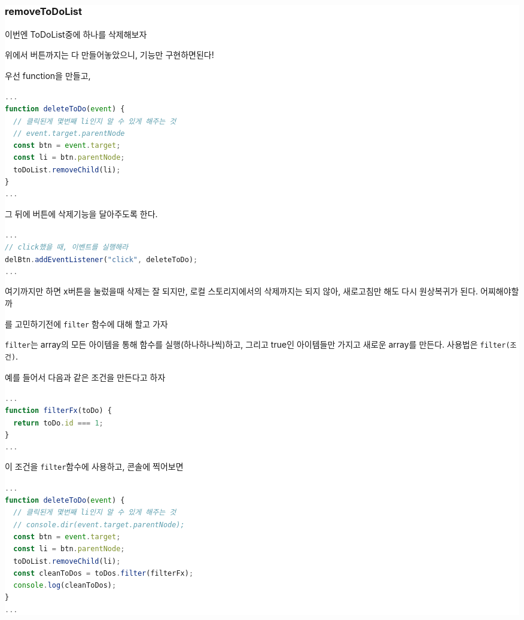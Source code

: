 ### removeToDoList

이번엔 ToDoList중에 하나를 삭제해보자

위에서 버튼까지는 다 만들어놓았으니, 기능만 구현하면된다!

우선 function을 만들고, 

```js
...
function deleteToDo(event) {
  // 클릭된게 몇번째 li인지 알 수 있게 해주는 것
  // event.target.parentNode
  const btn = event.target;
  const li = btn.parentNode;
  toDoList.removeChild(li);
}
...
```

그 뒤에 버튼에 삭제기능을 달아주도록 한다.

```js
...
// click했을 때, 이벤트를 실행해라
delBtn.addEventListener("click", deleteToDo);
...
```

여기까지만 하면 x버튼을 눌렀을때 삭제는 잘 되지만, 로컬 스토리지에서의 삭제까지는 되지 않아, 새로고침만 해도 다시 원상복귀가 된다. 어찌해야할까

를 고민하기전에 `filter` 함수에 대해 할고 가자

`filter`는 array의 모든 아이템을 통해 함수를 실행(하나하나씩)하고, 그리고 true인 아이템들만 가지고 새로운 array를 만든다. 사용법은 `filter(조건)`.

예를 들어서 다음과 같은 조건을 만든다고 하자

```js
...
function filterFx(toDo) {
  return toDo.id === 1;
}
...
```

이 조건을 `filter`함수에 사용하고, 콘솔에 찍어보면

```javascript
...
function deleteToDo(event) {
  // 클릭된게 몇번째 li인지 알 수 있게 해주는 것
  // console.dir(event.target.parentNode);
  const btn = event.target;
  const li = btn.parentNode;
  toDoList.removeChild(li);
  const cleanToDos = toDos.filter(filterFx);
  console.log(cleanToDos);
}
...

```
